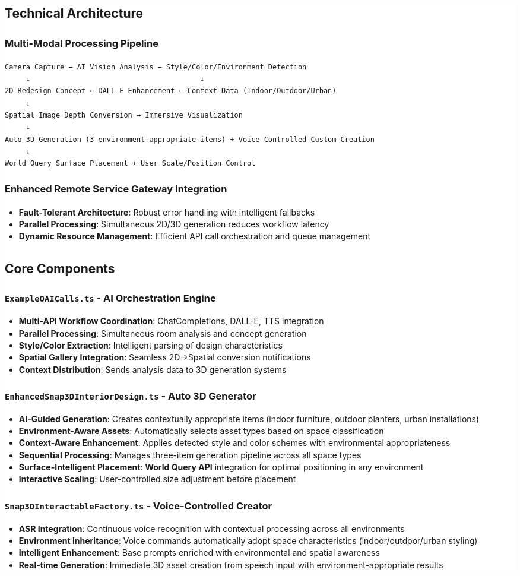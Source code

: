 ## Technical Architecture

### Multi-Modal Processing Pipeline
```
Camera Capture → AI Vision Analysis → Style/Color/Environment Detection
     ↓                                        ↓
2D Redesign Concept ← DALL-E Enhancement ← Context Data (Indoor/Outdoor/Urban)
     ↓
Spatial Image Depth Conversion → Immersive Visualization
     ↓
Auto 3D Generation (3 environment-appropriate items) + Voice-Controlled Custom Creation
     ↓
World Query Surface Placement + User Scale/Position Control
```

### Enhanced Remote Service Gateway Integration
- **Fault-Tolerant Architecture**: Robust error handling with intelligent fallbacks
- **Parallel Processing**: Simultaneous 2D/3D generation reduces workflow latency
- **Dynamic Resource Management**: Efficient API call orchestration and queue management

## Core Components

### `ExampleOAICalls.ts` - AI Orchestration Engine
- **Multi-API Workflow Coordination**: ChatCompletions, DALL-E, TTS integration
- **Parallel Processing**: Simultaneous room analysis and concept generation  
- **Style/Color Extraction**: Intelligent parsing of design characteristics
- **Spatial Gallery Integration**: Seamless 2D→Spatial conversion notifications
- **Context Distribution**: Sends analysis data to 3D generation systems

### `EnhancedSnap3DInteriorDesign.ts` - Auto 3D Generator
- **AI-Guided Generation**: Creates contextually appropriate items (indoor furniture, outdoor planters, urban installations)
- **Environment-Aware Assets**: Automatically selects asset types based on space classification
- **Context-Aware Enhancement**: Applies detected style and color schemes with environmental appropriateness
- **Sequential Processing**: Manages three-item generation pipeline across all space types
- **Surface-Intelligent Placement**: **World Query API** integration for optimal positioning in any environment
- **Interactive Scaling**: User-controlled size adjustment before placement

### `Snap3DInteractableFactory.ts` - Voice-Controlled Creator
- **ASR Integration**: Continuous voice recognition with contextual processing across all environments
- **Environment Inheritance**: Voice commands automatically adopt space characteristics (indoor/outdoor/urban styling)
- **Intelligent Enhancement**: Base prompts enriched with environmental and spatial awareness
- **Real-time Generation**: Immediate 3D asset creation from speech input with environment-appropriate results
